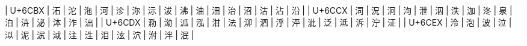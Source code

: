 | U+6CBX | &#x6CB0; | &#x6CB1; | &#x6CB2; | &#x6CB3; | &#x6CB4; | &#x6CB5; | &#x6CB6; | &#x6CB7; | &#x6CB8; | &#x6CB9; | &#x6CBA; | &#x6CBB; | &#x6CBC; | &#x6CBD; | &#x6CBE; | &#x6CBF; |
| U+6CCX | &#x6CC0; | &#x6CC1; | &#x6CC2; | &#x6CC3; | &#x6CC4; | &#x6CC5; | &#x6CC6; | &#x6CC7; | &#x6CC8; | &#x6CC9; | &#x6CCA; | &#x6CCB; | &#x6CCC; | &#x6CCD; | &#x6CCE; | &#x6CCF; |
| U+6CDX | &#x6CD0; | &#x6CD1; | &#x6CD2; | &#x6CD3; | &#x6CD4; | &#x6CD5; | &#x6CD6; | &#x6CD7; | &#x6CD8; | &#x6CD9; | &#x6CDA; | &#x6CDB; | &#x6CDC; | &#x6CDD; | &#x6CDE; | &#x6CDF; |
| U+6CEX | &#x6CE0; | &#x6CE1; | &#x6CE2; | &#x6CE3; | &#x6CE4; | &#x6CE5; | &#x6CE6; | &#x6CE7; | &#x6CE8; | &#x6CE9; | &#x6CEA; | &#x6CEB; | &#x6CEC; | &#x6CED; | &#x6CEE; | &#x6CEF; |
